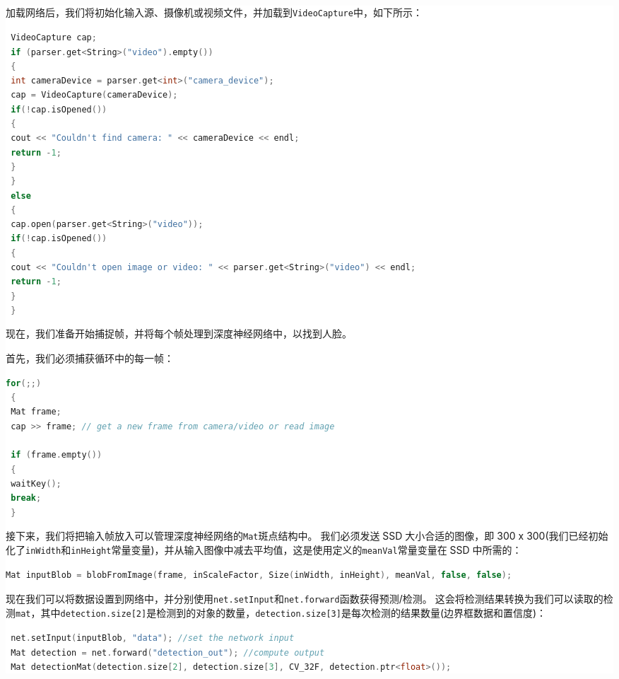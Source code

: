 加载网络后，我们将初始化输入源、摄像机或视频文件，并加载到`VideoCapture`中，如下所示：

```cpp
 VideoCapture cap;
 if (parser.get<String>("video").empty())
 {
 int cameraDevice = parser.get<int>("camera_device");
 cap = VideoCapture(cameraDevice);
 if(!cap.isOpened())
 {
 cout << "Couldn't find camera: " << cameraDevice << endl;
 return -1;
 }
 }
 else
 {
 cap.open(parser.get<String>("video"));
 if(!cap.isOpened())
 {
 cout << "Couldn't open image or video: " << parser.get<String>("video") << endl;
 return -1;
 }
 }
```

现在，我们准备开始捕捉帧，并将每个帧处理到深度神经网络中，以找到人脸。

首先，我们必须捕获循环中的每一帧：

```cpp
for(;;)
 {
 Mat frame;
 cap >> frame; // get a new frame from camera/video or read image

 if (frame.empty())
 {
 waitKey();
 break;
 }
```

接下来，我们将把输入帧放入可以管理深度神经网络的`Mat`斑点结构中。 我们必须发送 SSD 大小合适的图像，即 300 x 300(我们已经初始化了`inWidth`和`inHeight`常量变量)，并从输入图像中减去平均值，这是使用定义的`meanVal`常量变量在 SSD 中所需的：

```cpp
Mat inputBlob = blobFromImage(frame, inScaleFactor, Size(inWidth, inHeight), meanVal, false, false); 
```

现在我们可以将数据设置到网络中，并分别使用`net.setInput`和`net.forward`函数获得预测/检测。 这会将检测结果转换为我们可以读取的检测`mat`，其中`detection.size[2]`是检测到的对象的数量，`detection.size[3]`是每次检测的结果数量(边界框数据和置信度)：

```cpp
 net.setInput(inputBlob, "data"); //set the network input
 Mat detection = net.forward("detection_out"); //compute output
 Mat detectionMat(detection.size[2], detection.size[3], CV_32F, detection.ptr<float>());

```
